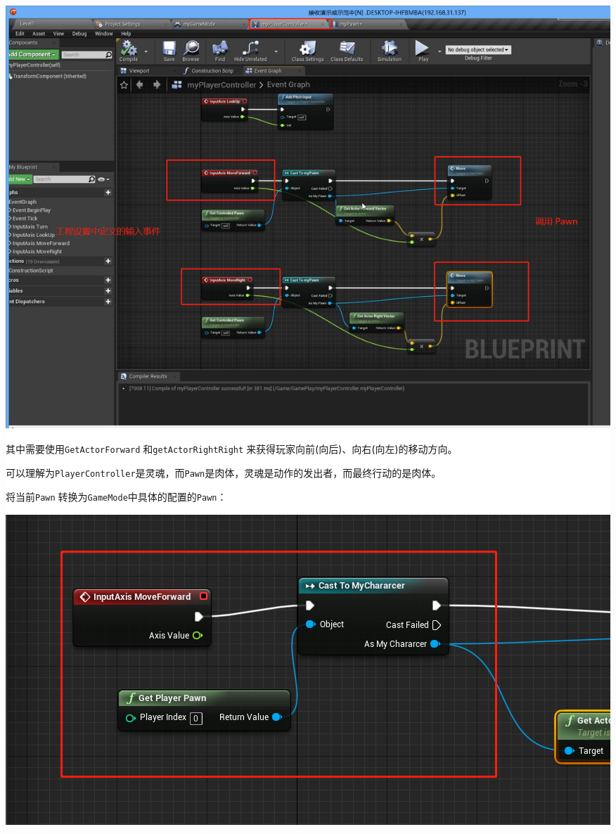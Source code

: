![image-20200514113906899](../images/image-20200514113906899.png)

其中需要使用`GetActorForward` 和`getActorRightRight` 来获得玩家向前(向后)、向右(向左)的移动方向。

可以理解为`PlayerController`是灵魂，而`Pawn`是肉体，灵魂是动作的发出者，而最终行动的是肉体。

将当前`Pawn` 转换为`GameMode`中具体的配置的`Pawn`：

![image-20200514115814312](../images/image-20200514115814312.png)

